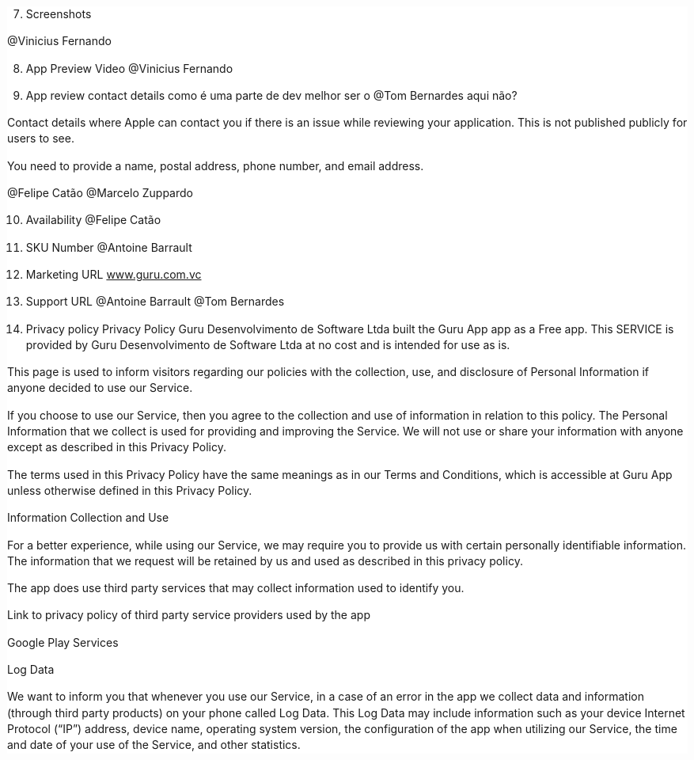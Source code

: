 7. Screenshots

@Vinicius Fernando 

8. App Preview Video
@Vinicius Fernando 

9. App review contact details
como é uma parte de dev melhor ser o @Tom Bernardes aqui não?

Contact details where Apple can contact you if there is an issue while reviewing your application. This is not published publicly for users to see.

You need to provide a name, postal address, phone number, and email address.

@Felipe Catão @Marcelo Zuppardo 

10. Availability
@Felipe Catão 

11. SKU Number
@Antoine Barrault 

12. Marketing URL 
www.guru.com.vc

13. Support URL
@Antoine Barrault @Tom Bernardes 

14. Privacy policy
Privacy Policy
Guru Desenvolvimento de Software Ltda built the Guru App app as a Free app. This SERVICE is provided by Guru Desenvolvimento de Software Ltda at no cost and is intended for use as is.

This page is used to inform visitors regarding our policies with the collection, use, and disclosure of Personal Information if anyone decided to use our Service.

If you choose to use our Service, then you agree to the collection and use of information in relation to this policy. The Personal Information that we collect is used for providing and improving the Service. We will not use or share your information with anyone except as described in this Privacy Policy.

The terms used in this Privacy Policy have the same meanings as in our Terms and Conditions, which is accessible at Guru App unless otherwise defined in this Privacy Policy.

Information Collection and Use

For a better experience, while using our Service, we may require you to provide us with certain personally identifiable information. The information that we request will be retained by us and used as described in this privacy policy.

The app does use third party services that may collect information used to identify you.

Link to privacy policy of third party service providers used by the app

Google Play Services

Log Data

We want to inform you that whenever you use our Service, in a case of an error in the app we collect data and information (through third party products) on your phone called Log Data. This Log Data may include information such as your device Internet Protocol (“IP”) address, device name, operating system version, the configuration of the app when utilizing our Service, the time and date of your use of the Service, and other statistics.
